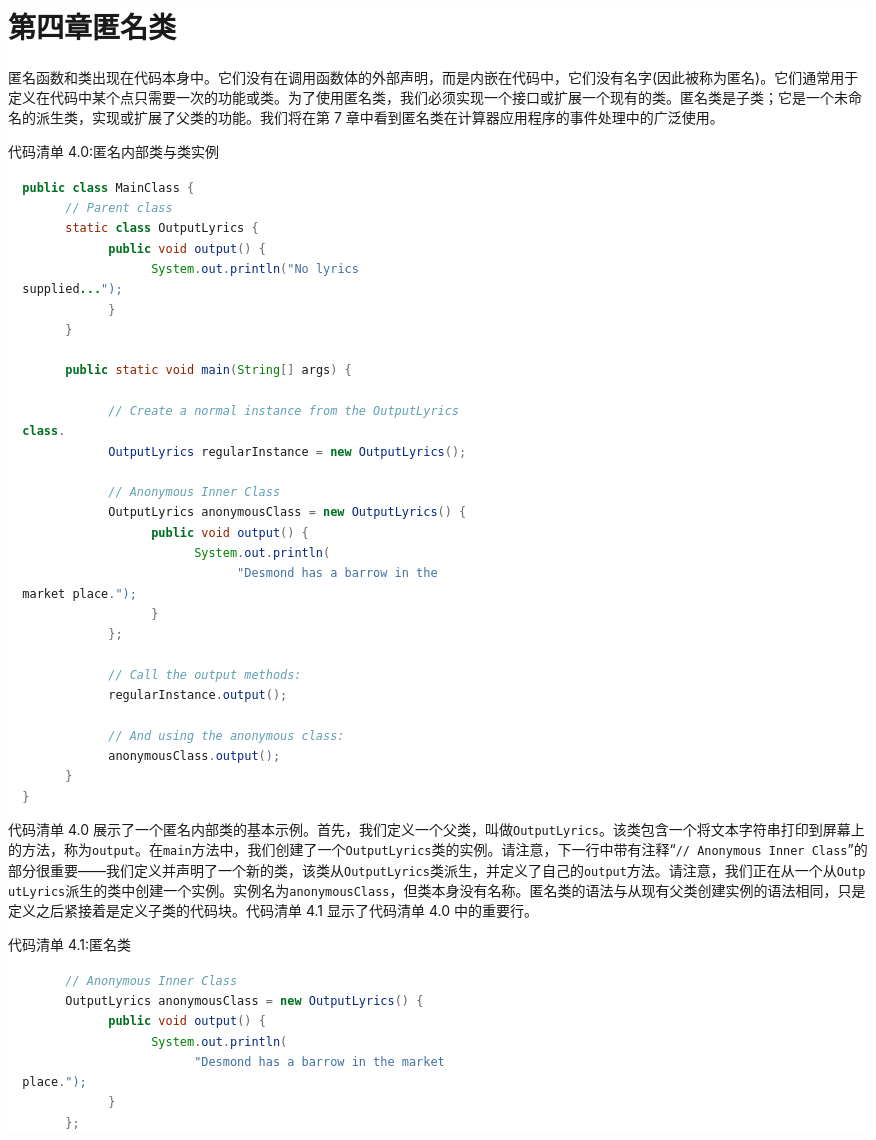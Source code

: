 # 第四章匿名类

匿名函数和类出现在代码本身中。它们没有在调用函数体的外部声明，而是内嵌在代码中，它们没有名字(因此被称为匿名)。它们通常用于定义在代码中某个点只需要一次的功能或类。为了使用匿名类，我们必须实现一个接口或扩展一个现有的类。匿名类是子类；它是一个未命名的派生类，实现或扩展了父类的功能。我们将在第 7 章中看到匿名类在计算器应用程序的事件处理中的广泛使用。

代码清单 4.0:匿名内部类与类实例

```java
  public class MainClass {
        // Parent class
        static class OutputLyrics {
              public void output() {
                    System.out.println("No lyrics
  supplied...");
              }
        }

        public static void main(String[] args) {

              // Create a normal instance from the OutputLyrics
  class.
              OutputLyrics regularInstance = new OutputLyrics();

              // Anonymous Inner Class
              OutputLyrics anonymousClass = new OutputLyrics() {
                    public void output() {
                          System.out.println(
                                "Desmond has a barrow in the
  market place.");
                    }
              };

              // Call the output methods:
              regularInstance.output();

              // And using the anonymous class:
              anonymousClass.output();
        }
  }

```

代码清单 4.0 展示了一个匿名内部类的基本示例。首先，我们定义一个父类，叫做`OutputLyrics`。该类包含一个将文本字符串打印到屏幕上的方法，称为`output`。在`main`方法中，我们创建了一个`OutputLyrics`类的实例。请注意，下一行中带有注释“`// Anonymous Inner Class`”的部分很重要——我们定义并声明了一个新的类，该类从`OutputLyrics`类派生，并定义了自己的`output`方法。请注意，我们正在从一个从`OutputLyrics`派生的类中创建一个实例。实例名为`anonymousClass`，但类本身没有名称。匿名类的语法与从现有父类创建实例的语法相同，只是定义之后紧接着是定义子类的代码块。代码清单 4.1 显示了代码清单 4.0 中的重要行。

代码清单 4.1:匿名类

```java
        // Anonymous Inner Class
        OutputLyrics anonymousClass = new OutputLyrics() {
              public void output() {
                    System.out.println(
                          "Desmond has a barrow in the market
  place.");
              }
        };

```
